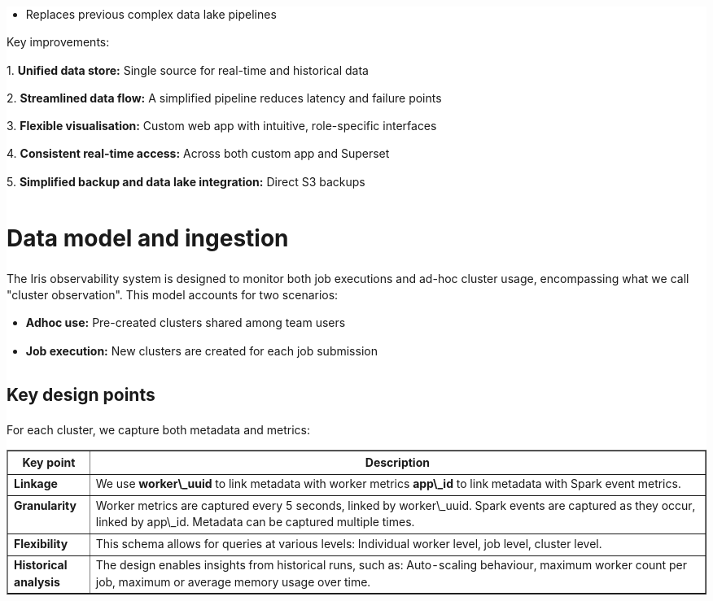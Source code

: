 * Replaces previous complex data lake pipelines

Key improvements:

1\. **Unified data store:** Single source for real-time and historical data

2\. **Streamlined data flow:** A simplified pipeline reduces latency and failure points

3\. **Flexible visualisation:** Custom web app with intuitive, role-specific interfaces

4\. **Consistent real-time access:** Across both custom app and Superset

5\. **Simplified backup and data lake integration:** Direct S3 backups

# Data model and ingestion

The Iris observability system is designed to monitor both job executions and ad-hoc cluster usage, encompassing what we call "cluster observation". This model accounts for two scenarios:

* **Adhoc use:** Pre-created clusters shared among team users

* **Job execution:** New clusters are created for each job submission

## Key design points

For each cluster, we capture both metadata and metrics:


<table class="table" border=1>
  <thead>
    <tr>
      <th>Key point </th>
      <th>Description</th>
    </tr>
  </thead>
  <tbody>
    <tr>
      <td> <b>Linkage</b></td>
      <td>We use <b>worker\_uuid</b> to link metadata with worker metrics <b>app\_id</b> to link metadata with Spark event metrics.</td>
    </tr>
    <tr>
      <td><b>Granularity</b></td>
      <td>Worker metrics are captured every 5 seconds, linked by worker\_uuid. Spark events are captured as they occur, linked by app\_id. Metadata can be captured multiple times.</td>
    </tr>
    <tr>
      <td><b>Flexibility</b></td>
      <td>This schema allows for queries at various levels: Individual worker level, job level, cluster level.</td>
    </tr>
    <tr>
      <td><b>Historical analysis</b></td>
      <td>The design enables insights from historical runs, such as: Auto-scaling behaviour, maximum worker count per job, maximum or average memory usage over time.</td>
    </tr>
  </tbody>
</table>
